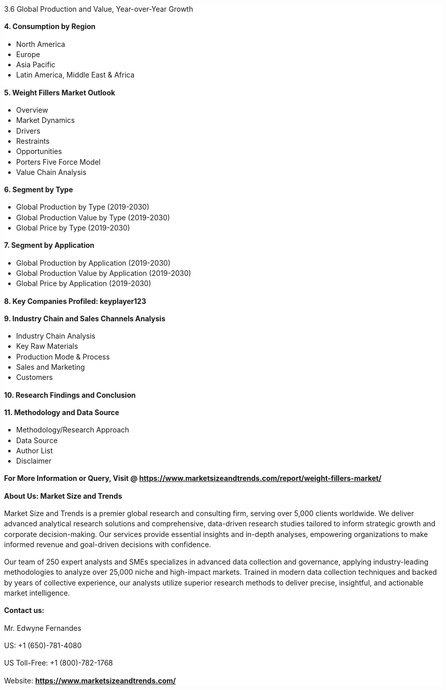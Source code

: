 3.6 Global Production and Value, Year-over-Year Growth</li></ul><p><strong>4. Consumption by Region</strong></p><ul><li>North America</li><li>Europe</li><li>Asia Pacific</li><li>Latin America, Middle East &amp; Africa</li></ul><p><strong>5. Weight Fillers Market Outlook</strong></p><ul><li>Overview</li><li>Market Dynamics</li><li>Drivers</li><li>Restraints</li><li>Opportunities</li><li>Porters Five Force Model</li><li>Value Chain Analysis&nbsp;</li></ul><p><strong>6. Segment by Type</strong></p><ul><li>Global Production by Type (2019-2030)</li><li>Global Production Value by Type (2019-2030)</li><li>Global Price by Type (2019-2030)</li></ul><p><strong>7. Segment by Application</strong></p><ul><li>Global Production by Application (2019-2030)</li><li>Global Production Value by Application (2019-2030)</li><li>Global Price by Application (2019-2030)</li></ul><p><strong>8. Key Companies Profiled: keyplayer123</strong></p><p><strong>9. Industry Chain and Sales Channels Analysis</strong></p><ul><li>Industry Chain Analysis</li><li>Key Raw Materials</li><li>Production Mode &amp; Process</li><li>Sales and Marketing</li><li>Customers</li></ul><p><strong>10. Research Findings and Conclusion</strong></p><p><strong>11. Methodology and Data Source</strong></p><ul><li>Methodology/Research Approach</li><li>Data Source</li><li>Author List</li><li>Disclaimer</li></ul></p><p><strong>For More Information or Query, Visit @ <a href="https://www.marketsizeandtrends.com/report/weight-fillers-market/">https://www.marketsizeandtrends.com/report/weight-fillers-market/</a></strong></p><p><strong>About Us: Market Size and Trends</strong></p><p>Market Size and Trends is a premier global research and consulting firm, serving over 5,000 clients worldwide. We deliver advanced analytical research solutions and comprehensive, data-driven research studies tailored to inform strategic growth and corporate decision-making. Our services provide essential insights and in-depth analyses, empowering organizations to make informed revenue and goal-driven decisions with confidence.</p><p>Our team of 250 expert analysts and SMEs specializes in advanced data collection and governance, applying industry-leading methodologies to analyze over 25,000 niche and high-impact markets. Trained in modern data collection techniques and backed by years of collective experience, our analysts utilize superior research methods to deliver precise, insightful, and actionable market intelligence.</p><p><strong>Contact us:</strong></p><p>Mr. Edwyne Fernandes</p><p>US: +1 (650)-781-4080</p><p>US Toll-Free: +1 (800)-782-1768</p><p>Website: <strong><a href="https://www.marketsizeandtrends.com/">https://www.marketsizeandtrends.com/</a></strong></p>
